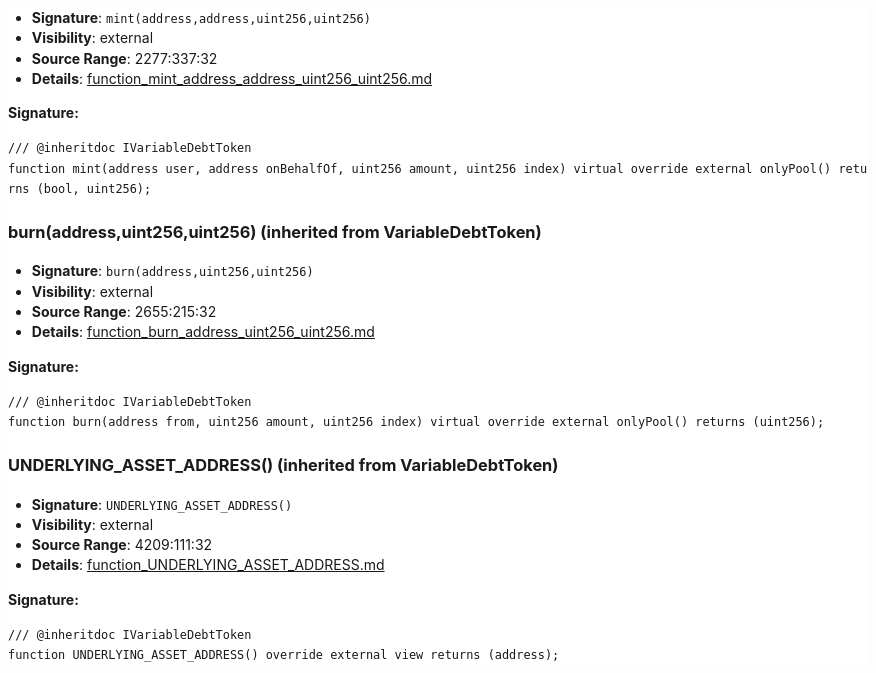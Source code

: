 - **Signature**: `mint(address,address,uint256,uint256)`
- **Visibility**: external
- **Source Range**: 2277:337:32
- **Details**: [function_mint_address_address_uint256_uint256.md](./function_mint_address_address_uint256_uint256.md)

**Signature:**
```solidity
/// @inheritdoc IVariableDebtToken
function mint(address user, address onBehalfOf, uint256 amount, uint256 index) virtual override external onlyPool() returns (bool, uint256);
```

### burn(address,uint256,uint256) (inherited from VariableDebtToken)

- **Signature**: `burn(address,uint256,uint256)`
- **Visibility**: external
- **Source Range**: 2655:215:32
- **Details**: [function_burn_address_uint256_uint256.md](./function_burn_address_uint256_uint256.md)

**Signature:**
```solidity
/// @inheritdoc IVariableDebtToken
function burn(address from, uint256 amount, uint256 index) virtual override external onlyPool() returns (uint256);
```

### UNDERLYING_ASSET_ADDRESS() (inherited from VariableDebtToken)

- **Signature**: `UNDERLYING_ASSET_ADDRESS()`
- **Visibility**: external
- **Source Range**: 4209:111:32
- **Details**: [function_UNDERLYING_ASSET_ADDRESS.md](./function_UNDERLYING_ASSET_ADDRESS.md)

**Signature:**
```solidity
/// @inheritdoc IVariableDebtToken
function UNDERLYING_ASSET_ADDRESS() override external view returns (address);
```
